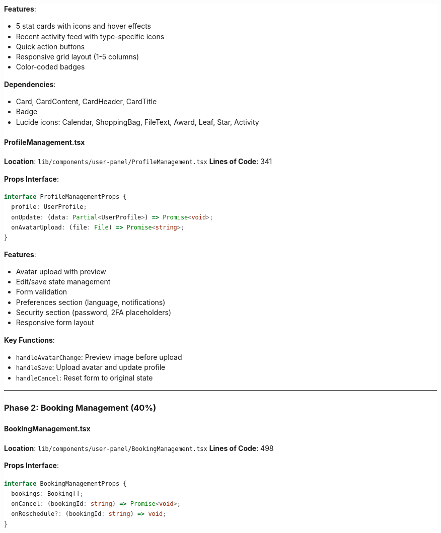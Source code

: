 **Features**:
- 5 stat cards with icons and hover effects
- Recent activity feed with type-specific icons
- Quick action buttons
- Responsive grid layout (1-5 columns)
- Color-coded badges

**Dependencies**:
- Card, CardContent, CardHeader, CardTitle
- Badge
- Lucide icons: Calendar, ShoppingBag, FileText, Award, Leaf, Star, Activity

#### ProfileManagement.tsx
**Location**: `lib/components/user-panel/ProfileManagement.tsx`
**Lines of Code**: 341

**Props Interface**:
```typescript
interface ProfileManagementProps {
  profile: UserProfile;
  onUpdate: (data: Partial<UserProfile>) => Promise<void>;
  onAvatarUpload: (file: File) => Promise<string>;
}
```

**Features**:
- Avatar upload with preview
- Edit/save state management
- Form validation
- Preferences section (language, notifications)
- Security section (password, 2FA placeholders)
- Responsive form layout

**Key Functions**:
- `handleAvatarChange`: Preview image before upload
- `handleSave`: Upload avatar and update profile
- `handleCancel`: Reset form to original state

---

### Phase 2: Booking Management (40%)

#### BookingManagement.tsx
**Location**: `lib/components/user-panel/BookingManagement.tsx`
**Lines of Code**: 498

**Props Interface**:
```typescript
interface BookingManagementProps {
  bookings: Booking[];
  onCancel: (bookingId: string) => Promise<void>;
  onReschedule?: (bookingId: string) => void;
}
```
